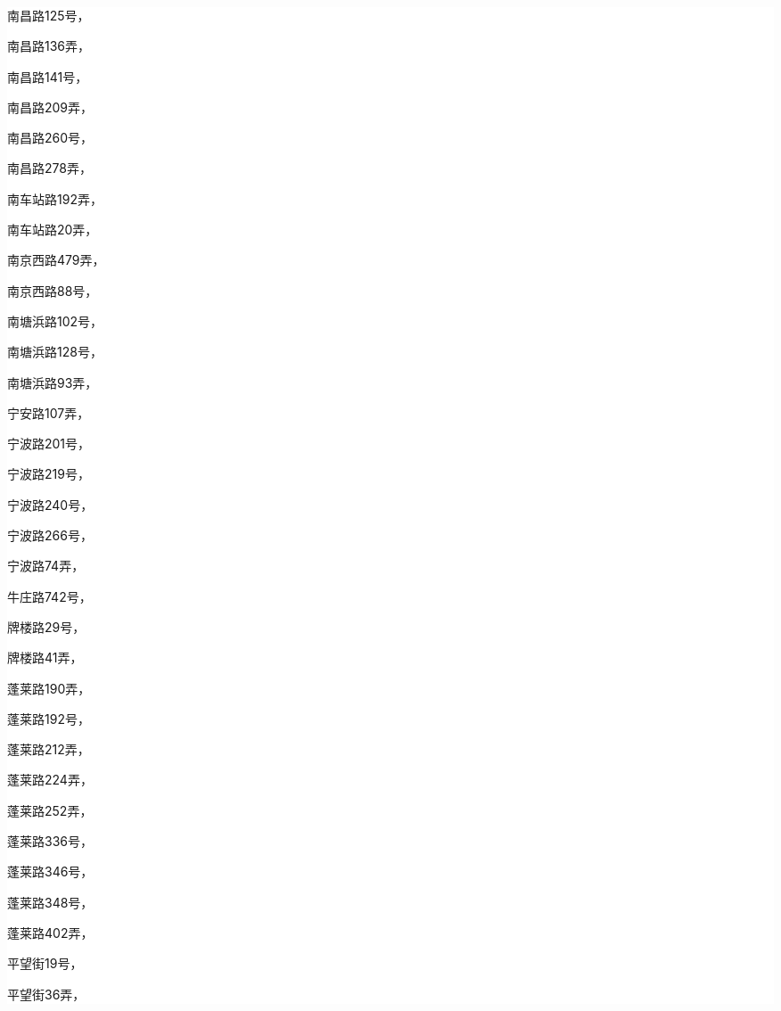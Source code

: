 南昌路125号，

南昌路136弄，

南昌路141号，

南昌路209弄，

南昌路260号，

南昌路278弄，

南车站路192弄，

南车站路20弄，

南京西路479弄，

南京西路88号，

南塘浜路102号，

南塘浜路128号，

南塘浜路93弄，

宁安路107弄，

宁波路201号，

宁波路219号，

宁波路240号，

宁波路266号，

宁波路74弄，

牛庄路742号，

牌楼路29号，

牌楼路41弄，

蓬莱路190弄，

蓬莱路192号，

蓬莱路212弄，

蓬莱路224弄，

蓬莱路252弄，

蓬莱路336号，

蓬莱路346号，

蓬莱路348号，

蓬莱路402弄，

平望街19号，

平望街36弄，
